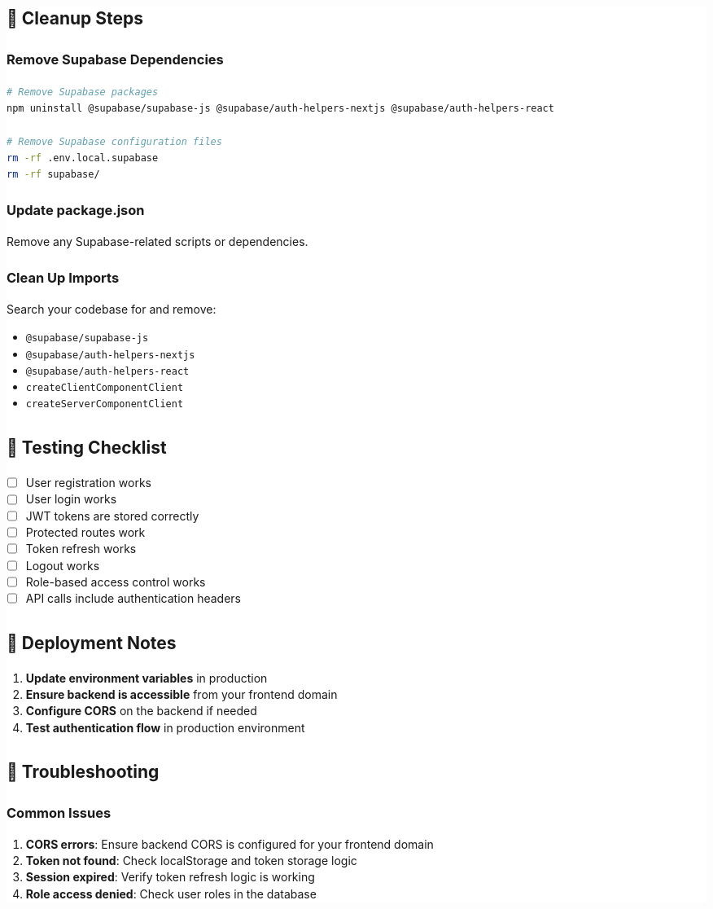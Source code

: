 
## 🧹 **Cleanup Steps**

### **Remove Supabase Dependencies**

```bash
# Remove Supabase packages
npm uninstall @supabase/supabase-js @supabase/auth-helpers-nextjs @supabase/auth-helpers-react

# Remove Supabase configuration files
rm -rf .env.local.supabase
rm -rf supabase/
```

### **Update package.json**

Remove any Supabase-related scripts or dependencies.

### **Clean Up Imports**

Search your codebase for and remove:
- `@supabase/supabase-js`
- `@supabase/auth-helpers-nextjs`
- `@supabase/auth-helpers-react`
- `createClientComponentClient`
- `createServerComponentClient`

## 🧪 **Testing Checklist**

- [ ] User registration works
- [ ] User login works
- [ ] JWT tokens are stored correctly
- [ ] Protected routes work
- [ ] Token refresh works
- [ ] Logout works
- [ ] Role-based access control works
- [ ] API calls include authentication headers

## 🚀 **Deployment Notes**

1. **Update environment variables** in production
2. **Ensure backend is accessible** from your frontend domain
3. **Configure CORS** on the backend if needed
4. **Test authentication flow** in production environment

## 🔧 **Troubleshooting**

### **Common Issues**

1. **CORS errors**: Ensure backend CORS is configured for your frontend domain
2. **Token not found**: Check localStorage and token storage logic
3. **Session expired**: Verify token refresh logic is working
4. **Role access denied**: Check user roles in the database
